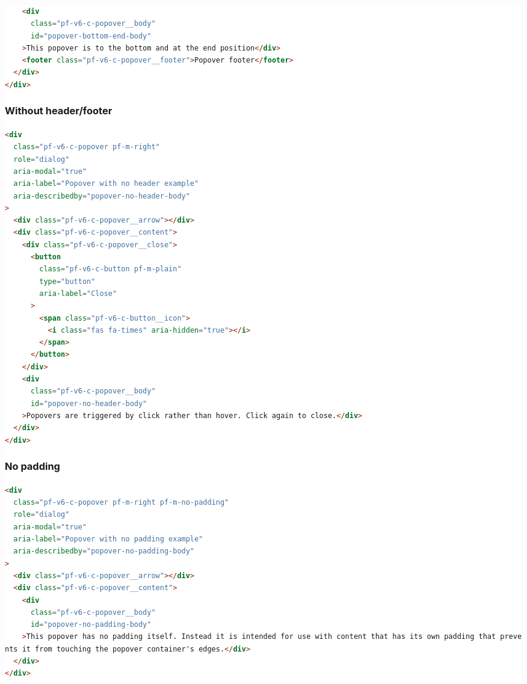 ```html isFullscreen
    <div
      class="pf-v6-c-popover__body"
      id="popover-bottom-end-body"
    >This popover is to the bottom and at the end position</div>
    <footer class="pf-v6-c-popover__footer">Popover footer</footer>
  </div>
</div>

```

### Without header/footer

```html isFullscreen
<div
  class="pf-v6-c-popover pf-m-right"
  role="dialog"
  aria-modal="true"
  aria-label="Popover with no header example"
  aria-describedby="popover-no-header-body"
>
  <div class="pf-v6-c-popover__arrow"></div>
  <div class="pf-v6-c-popover__content">
    <div class="pf-v6-c-popover__close">
      <button
        class="pf-v6-c-button pf-m-plain"
        type="button"
        aria-label="Close"
      >
        <span class="pf-v6-c-button__icon">
          <i class="fas fa-times" aria-hidden="true"></i>
        </span>
      </button>
    </div>
    <div
      class="pf-v6-c-popover__body"
      id="popover-no-header-body"
    >Popovers are triggered by click rather than hover. Click again to close.</div>
  </div>
</div>

```

### No padding

```html isFullscreen
<div
  class="pf-v6-c-popover pf-m-right pf-m-no-padding"
  role="dialog"
  aria-modal="true"
  aria-label="Popover with no padding example"
  aria-describedby="popover-no-padding-body"
>
  <div class="pf-v6-c-popover__arrow"></div>
  <div class="pf-v6-c-popover__content">
    <div
      class="pf-v6-c-popover__body"
      id="popover-no-padding-body"
    >This popover has no padding itself. Instead it is intended for use with content that has its own padding that prevents it from touching the popover container's edges.</div>
  </div>
</div>

```
